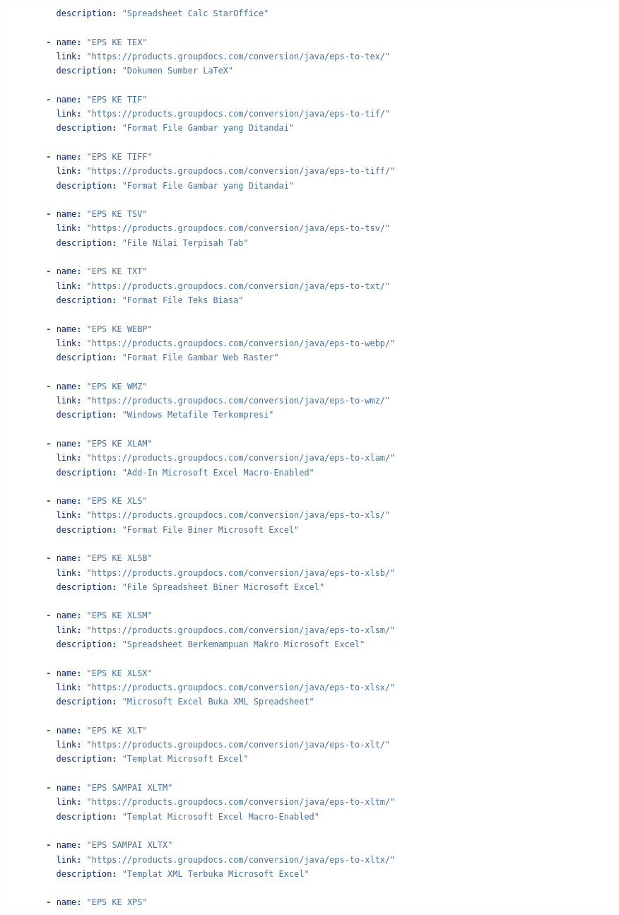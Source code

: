 ```yaml
          description: "Spreadsheet Calc StarOffice"

        - name: "EPS KE TEX"
          link: "https://products.groupdocs.com/conversion/java/eps-to-tex/"
          description: "Dokumen Sumber LaTeX"

        - name: "EPS KE TIF"
          link: "https://products.groupdocs.com/conversion/java/eps-to-tif/"
          description: "Format File Gambar yang Ditandai"

        - name: "EPS KE TIFF"
          link: "https://products.groupdocs.com/conversion/java/eps-to-tiff/"
          description: "Format File Gambar yang Ditandai"

        - name: "EPS KE TSV"
          link: "https://products.groupdocs.com/conversion/java/eps-to-tsv/"
          description: "File Nilai Terpisah Tab"

        - name: "EPS KE TXT"
          link: "https://products.groupdocs.com/conversion/java/eps-to-txt/"
          description: "Format File Teks Biasa"

        - name: "EPS KE WEBP"
          link: "https://products.groupdocs.com/conversion/java/eps-to-webp/"
          description: "Format File Gambar Web Raster"

        - name: "EPS KE WMZ"
          link: "https://products.groupdocs.com/conversion/java/eps-to-wmz/"
          description: "Windows Metafile Terkompresi"

        - name: "EPS KE XLAM"
          link: "https://products.groupdocs.com/conversion/java/eps-to-xlam/"
          description: "Add-In Microsoft Excel Macro-Enabled"

        - name: "EPS KE XLS"
          link: "https://products.groupdocs.com/conversion/java/eps-to-xls/"
          description: "Format File Biner Microsoft Excel"

        - name: "EPS KE XLSB"
          link: "https://products.groupdocs.com/conversion/java/eps-to-xlsb/"
          description: "File Spreadsheet Biner Microsoft Excel"

        - name: "EPS KE XLSM"
          link: "https://products.groupdocs.com/conversion/java/eps-to-xlsm/"
          description: "Spreadsheet Berkemampuan Makro Microsoft Excel"

        - name: "EPS KE XLSX"
          link: "https://products.groupdocs.com/conversion/java/eps-to-xlsx/"
          description: "Microsoft Excel Buka XML Spreadsheet"

        - name: "EPS KE XLT"
          link: "https://products.groupdocs.com/conversion/java/eps-to-xlt/"
          description: "Templat Microsoft Excel"

        - name: "EPS SAMPAI XLTM"
          link: "https://products.groupdocs.com/conversion/java/eps-to-xltm/"
          description: "Templat Microsoft Excel Macro-Enabled"

        - name: "EPS SAMPAI XLTX"
          link: "https://products.groupdocs.com/conversion/java/eps-to-xltx/"
          description: "Templat XML Terbuka Microsoft Excel"

        - name: "EPS KE XPS"
```